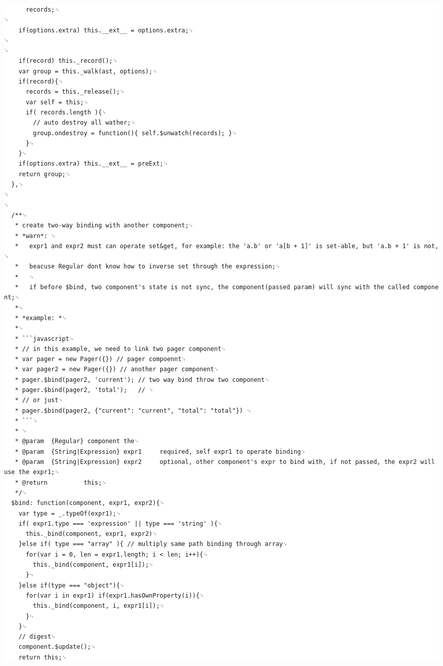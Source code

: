           records;␊
    ␊
        if(options.extra) this.__ext__ = options.extra;␊
    ␊
    ␊
        if(record) this._record();␊
        var group = this._walk(ast, options);␊
        if(record){␊
          records = this._release();␊
          var self = this;␊
          if( records.length ){␊
            // auto destroy all wather;␊
            group.ondestroy = function(){ self.$unwatch(records); }␊
          }␊
        }␊
        if(options.extra) this.__ext__ = preExt;␊
        return group;␊
      },␊
    ␊
    ␊
      /**␊
       * create two-way binding with another component;␊
       * *warn*: ␊
       *   expr1 and expr2 must can operate set&get, for example: the 'a.b' or 'a[b + 1]' is set-able, but 'a.b + 1' is not, ␊
       *   beacuse Regular dont know how to inverse set through the expression;␊
       *   ␊
       *   if before $bind, two component's state is not sync, the component(passed param) will sync with the called component;␊
       *␊
       * *example: *␊
       *␊
       * ```javascript␊
       * // in this example, we need to link two pager component␊
       * var pager = new Pager({}) // pager compoennt␊
       * var pager2 = new Pager({}) // another pager component␊
       * pager.$bind(pager2, 'current'); // two way bind throw two component␊
       * pager.$bind(pager2, 'total');   // ␊
       * // or just␊
       * pager.$bind(pager2, {"current": "current", "total": "total"}) ␊
       * ```␊
       * ␊
       * @param  {Regular} component the␊
       * @param  {String|Expression} expr1     required, self expr1 to operate binding␊
       * @param  {String|Expression} expr2     optional, other component's expr to bind with, if not passed, the expr2 will use the expr1;␊
       * @return          this;␊
       */␊
      $bind: function(component, expr1, expr2){␊
        var type = _.typeOf(expr1);␊
        if( expr1.type === 'expression' || type === 'string' ){␊
          this._bind(component, expr1, expr2)␊
        }else if( type === "array" ){ // multiply same path binding through array␊
          for(var i = 0, len = expr1.length; i < len; i++){␊
            this._bind(component, expr1[i]);␊
          }␊
        }else if(type === "object"){␊
          for(var i in expr1) if(expr1.hasOwnProperty(i)){␊
            this._bind(component, i, expr1[i]);␊
          }␊
        }␊
        // digest␊
        component.$update();␊
        return this;␊